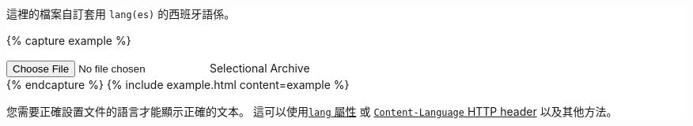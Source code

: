 這裡的檔案自訂套用 `lang(es)` 的西班牙語係。

{% capture example %}
<div class="custom-file">
  <input type="file" class="custom-file-input" id="customFileLang" lang="es">
  <label class="custom-file-label" for="customFileLang">Selectional Archive</label>
</div>
{% endcapture %}
{% include example.html content=example %}

您需要正確設置文件的語言才能顯示正確的文本。 這可以使用[`lang` 屬性](https://developer.mozilla.org/en-US/docs/Web/HTML/Global_attributes/lang) 或 [`Content-Language` HTTP header](https://www.w3.org/Protocols/rfc2616/rfc2616-sec14.html#sec14.12) 以及其他方法。
